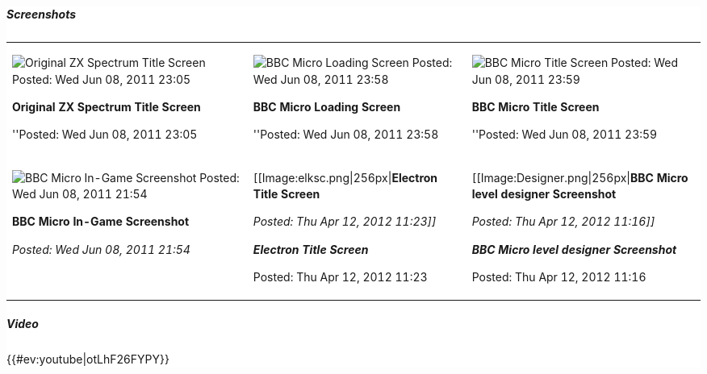 ##### Screenshots

<table>

<tbody>

<tr class="odd">

<td><p><img src="Mazezam-spectrum.png" title="fig:Original ZX Spectrum Title Screen Posted: Wed Jun 08, 2011 23:05" alt="Original ZX Spectrum Title Screen Posted: Wed Jun 08, 2011 23:05" width="256" /><br />

<strong>Original ZX Spectrum Title Screen</strong><br />

''Posted: Wed Jun 08, 2011 23:05<br />

</p></td>

<td><p><img src="Mazezam-loadingscreen.png" title="fig:BBC Micro Loading Screen Posted: Wed Jun 08, 2011 23:58" alt="BBC Micro Loading Screen Posted: Wed Jun 08, 2011 23:58" width="256" /><br />

<strong>BBC Micro Loading Screen</strong><br />

''Posted: Wed Jun 08, 2011 23:58<br />

</p></td>

<td><p><img src="Mazezam-titlescreen.png" title="fig:BBC Micro Title Screen Posted: Wed Jun 08, 2011 23:59" alt="BBC Micro Title Screen Posted: Wed Jun 08, 2011 23:59" width="256" /><br />

<strong>BBC Micro Title Screen</strong><br />

''Posted: Wed Jun 08, 2011 23:59<br />

</p></td>

</tr>

<tr class="even">

<td><p><img src="Mazezam-ingame1.png" title="fig:BBC Micro In-Game Screenshot Posted: Wed Jun 08, 2011 21:54" alt="BBC Micro In-Game Screenshot Posted: Wed Jun 08, 2011 21:54" width="256" /><br />

<strong>BBC Micro In-Game Screenshot</strong><br />

<em>Posted: Wed Jun 08, 2011 21:54</em><br />

</p></td>

<td><p>[[Image:elksc.png|256px|<strong>Electron Title Screen</strong><br />

<em>Posted: Thu Apr 12, 2012 11:23]]<br />

<strong>Electron Title Screen</strong><br />

</em>Posted: Thu Apr 12, 2012 11:23<br />

</p></td>

<td><p>[[Image:Designer.png|256px|<strong>BBC Micro level designer Screenshot</strong><br />

<em>Posted: Thu Apr 12, 2012 11:16]]<br />

<strong>BBC Micro level designer Screenshot</strong><br />

</em>Posted: Thu Apr 12, 2012 11:16<br />

</p></td>

</tr>

</tbody>

</table>

##### Video

{{\#ev:youtube|otLhF26FYPY}}
